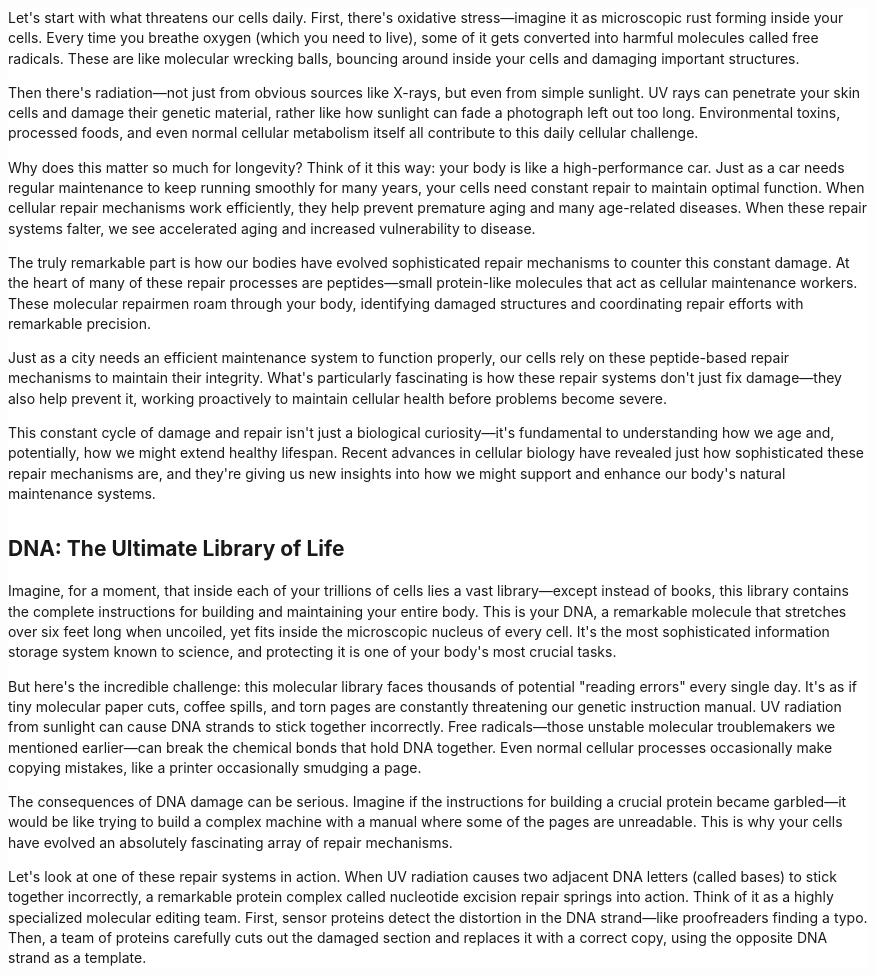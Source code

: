 Let's start with what threatens our cells daily. First, there's oxidative stress—imagine it as microscopic rust forming inside your cells. Every time you breathe oxygen (which you need to live), some of it gets converted into harmful molecules called free radicals. These are like molecular wrecking balls, bouncing around inside your cells and damaging important structures.

Then there's radiation—not just from obvious sources like X-rays, but even from simple sunlight. UV rays can penetrate your skin cells and damage their genetic material, rather like how sunlight can fade a photograph left out too long. Environmental toxins, processed foods, and even normal cellular metabolism itself all contribute to this daily cellular challenge.

Why does this matter so much for longevity? Think of it this way: your body is like a high-performance car. Just as a car needs regular maintenance to keep running smoothly for many years, your cells need constant repair to maintain optimal function. When cellular repair mechanisms work efficiently, they help prevent premature aging and many age-related diseases. When these repair systems falter, we see accelerated aging and increased vulnerability to disease.

The truly remarkable part is how our bodies have evolved sophisticated repair mechanisms to counter this constant damage. At the heart of many of these repair processes are peptides—small protein-like molecules that act as cellular maintenance workers. These molecular repairmen roam through your body, identifying damaged structures and coordinating repair efforts with remarkable precision.

Just as a city needs an efficient maintenance system to function properly, our cells rely on these peptide-based repair mechanisms to maintain their integrity. What's particularly fascinating is how these repair systems don't just fix damage—they also help prevent it, working proactively to maintain cellular health before problems become severe.

This constant cycle of damage and repair isn't just a biological curiosity—it's fundamental to understanding how we age and, potentially, how we might extend healthy lifespan. Recent advances in cellular biology have revealed just how sophisticated these repair mechanisms are, and they're giving us new insights into how we might support and enhance our body's natural maintenance systems.

## DNA: The Ultimate Library of Life

Imagine, for a moment, that inside each of your trillions of cells lies a vast library—except instead of books, this library contains the complete instructions for building and maintaining your entire body. This is your DNA, a remarkable molecule that stretches over six feet long when uncoiled, yet fits inside the microscopic nucleus of every cell. It's the most sophisticated information storage system known to science, and protecting it is one of your body's most crucial tasks.

But here's the incredible challenge: this molecular library faces thousands of potential "reading errors" every single day. It's as if tiny molecular paper cuts, coffee spills, and torn pages are constantly threatening our genetic instruction manual. UV radiation from sunlight can cause DNA strands to stick together incorrectly. Free radicals—those unstable molecular troublemakers we mentioned earlier—can break the chemical bonds that hold DNA together. Even normal cellular processes occasionally make copying mistakes, like a printer occasionally smudging a page.

The consequences of DNA damage can be serious. Imagine if the instructions for building a crucial protein became garbled—it would be like trying to build a complex machine with a manual where some of the pages are unreadable. This is why your cells have evolved an absolutely fascinating array of repair mechanisms.

Let's look at one of these repair systems in action. When UV radiation causes two adjacent DNA letters (called bases) to stick together incorrectly, a remarkable protein complex called nucleotide excision repair springs into action. Think of it as a highly specialized molecular editing team. First, sensor proteins detect the distortion in the DNA strand—like proofreaders finding a typo. Then, a team of proteins carefully cuts out the damaged section and replaces it with a correct copy, using the opposite DNA strand as a template.
